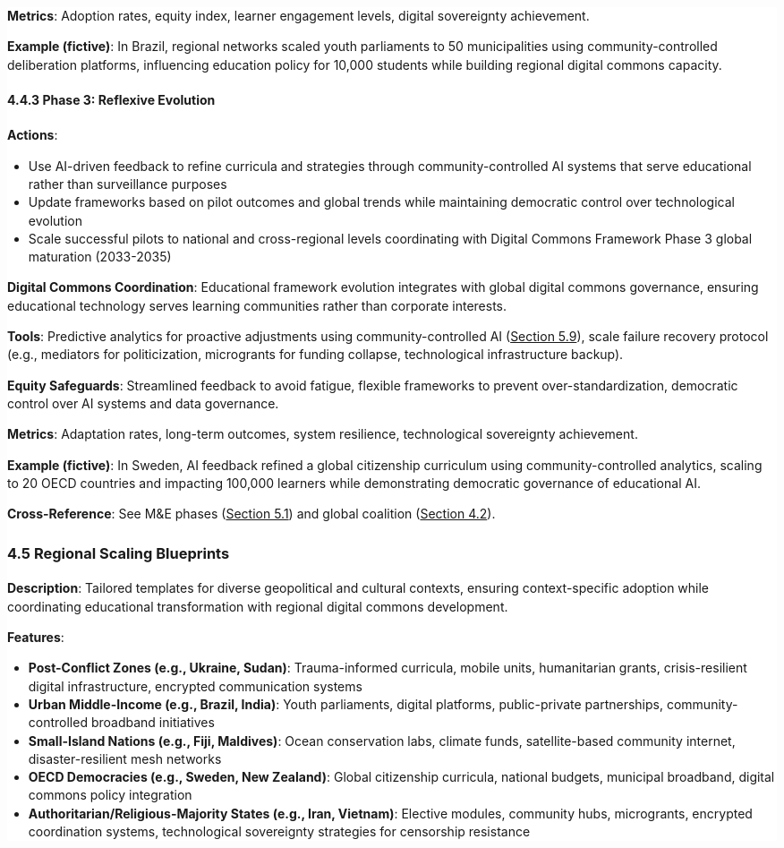 **Metrics**: Adoption rates, equity index, learner engagement levels, digital sovereignty achievement.

**Example (fictive)**: In Brazil, regional networks scaled youth parliaments to 50 municipalities using community-controlled deliberation platforms, influencing education policy for 10,000 students while building regional digital commons capacity.

#### <a id="443-phase-3-reflexive-evolution"></a>4.4.3 Phase 3: Reflexive Evolution
**Actions**:
- Use AI-driven feedback to refine curricula and strategies through community-controlled AI systems that serve educational rather than surveillance purposes
- Update frameworks based on pilot outcomes and global trends while maintaining democratic control over technological evolution
- Scale successful pilots to national and cross-regional levels coordinating with Digital Commons Framework Phase 3 global maturation (2033-2035)

**Digital Commons Coordination**: Educational framework evolution integrates with global digital commons governance, ensuring educational technology serves learning communities rather than corporate interests.

**Tools**: Predictive analytics for proactive adjustments using community-controlled AI ([Section 5.9](/framework/docs/implementation/education#05-monitoring-evaluation)), scale failure recovery protocol (e.g., mediators for politicization, microgrants for funding collapse, technological infrastructure backup).

**Equity Safeguards**: Streamlined feedback to avoid fatigue, flexible frameworks to prevent over-standardization, democratic control over AI systems and data governance.

**Metrics**: Adaptation rates, long-term outcomes, system resilience, technological sovereignty achievement.

**Example (fictive)**: In Sweden, AI feedback refined a global citizenship curriculum using community-controlled analytics, scaling to 20 OECD countries and impacting 100,000 learners while demonstrating democratic governance of educational AI.

**Cross-Reference**: See M&E phases ([Section 5.1](/framework/docs/implementation/education#05-monitoring-evaluation)) and global coalition ([Section 4.2](/framework/docs/implementation/education#04-implementation-strategies)).

### <a id="45-regional-scaling-blueprints"></a>4.5 Regional Scaling Blueprints
**Description**: Tailored templates for diverse geopolitical and cultural contexts, ensuring context-specific adoption while coordinating educational transformation with regional digital commons development.

**Features**:
- **Post-Conflict Zones (e.g., Ukraine, Sudan)**: Trauma-informed curricula, mobile units, humanitarian grants, crisis-resilient digital infrastructure, encrypted communication systems
- **Urban Middle-Income (e.g., Brazil, India)**: Youth parliaments, digital platforms, public-private partnerships, community-controlled broadband initiatives
- **Small-Island Nations (e.g., Fiji, Maldives)**: Ocean conservation labs, climate funds, satellite-based community internet, disaster-resilient mesh networks
- **OECD Democracies (e.g., Sweden, New Zealand)**: Global citizenship curricula, national budgets, municipal broadband, digital commons policy integration
- **Authoritarian/Religious-Majority States (e.g., Iran, Vietnam)**: Elective modules, community hubs, microgrants, encrypted coordination systems, technological sovereignty strategies for censorship resistance
